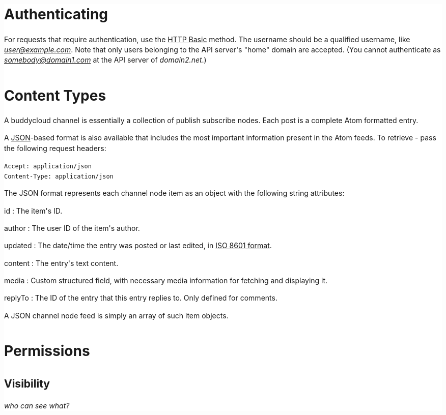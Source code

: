 Authenticating
==============

For requests that require authentication, use the [HTTP
Basic](http://en.wikipedia.org/wiki/Basic_access_authentication) method.
The username should be a qualified username, like *user@example.com*.
Note that only users belonging to the API server's "home" domain are
accepted. (You cannot authenticate as *somebody@domain1.com* at the API
server of *domain2.net*.)

Content Types
=============

A buddycloud channel is essentially a collection of publish subscribe
nodes. Each post is a complete Atom formatted entry.

A [JSON](http://www.json.org/)-based format is also available that
includes the most important information present in the Atom feeds. To
retrieve - pass the following request headers:

`Accept: application/json`\
`Content-Type: application/json`

The JSON format represents each channel node item as an object with the
following string attributes:

id
:   The item's ID.
    

author
:   The user ID of the item's author.
    

updated
:   The date/time the entry was posted or last edited, in [ISO 8601
    format](https://en.wikipedia.org/wiki/ISO_8601).

content
:   The entry's text content.
    

media
:   Custom structured field, with necessary media information for
    fetching and displaying it.


replyTo
:   The ID of the entry that this entry replies to. Only defined for
    comments.

A JSON channel node feed is simply an array of such item objects.

Permissions
===========

Visibility
----------

*who can see what?*
